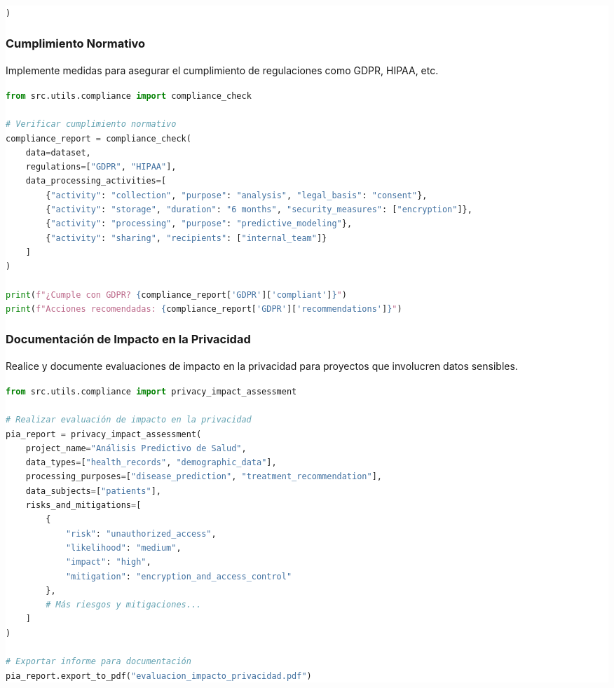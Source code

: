 ```python
)
```

### Cumplimiento Normativo

Implemente medidas para asegurar el cumplimiento de regulaciones como GDPR, HIPAA, etc.

```python
from src.utils.compliance import compliance_check

# Verificar cumplimiento normativo
compliance_report = compliance_check(
    data=dataset,
    regulations=["GDPR", "HIPAA"],
    data_processing_activities=[
        {"activity": "collection", "purpose": "analysis", "legal_basis": "consent"},
        {"activity": "storage", "duration": "6 months", "security_measures": ["encryption"]},
        {"activity": "processing", "purpose": "predictive_modeling"},
        {"activity": "sharing", "recipients": ["internal_team"]}
    ]
)

print(f"¿Cumple con GDPR? {compliance_report['GDPR']['compliant']}")
print(f"Acciones recomendadas: {compliance_report['GDPR']['recommendations']}")
```

### Documentación de Impacto en la Privacidad

Realice y documente evaluaciones de impacto en la privacidad para proyectos que involucren datos sensibles.

```python
from src.utils.compliance import privacy_impact_assessment

# Realizar evaluación de impacto en la privacidad
pia_report = privacy_impact_assessment(
    project_name="Análisis Predictivo de Salud",
    data_types=["health_records", "demographic_data"],
    processing_purposes=["disease_prediction", "treatment_recommendation"],
    data_subjects=["patients"],
    risks_and_mitigations=[
        {
            "risk": "unauthorized_access",
            "likelihood": "medium",
            "impact": "high",
            "mitigation": "encryption_and_access_control"
        },
        # Más riesgos y mitigaciones...
    ]
)

# Exportar informe para documentación
pia_report.export_to_pdf("evaluacion_impacto_privacidad.pdf")
```
